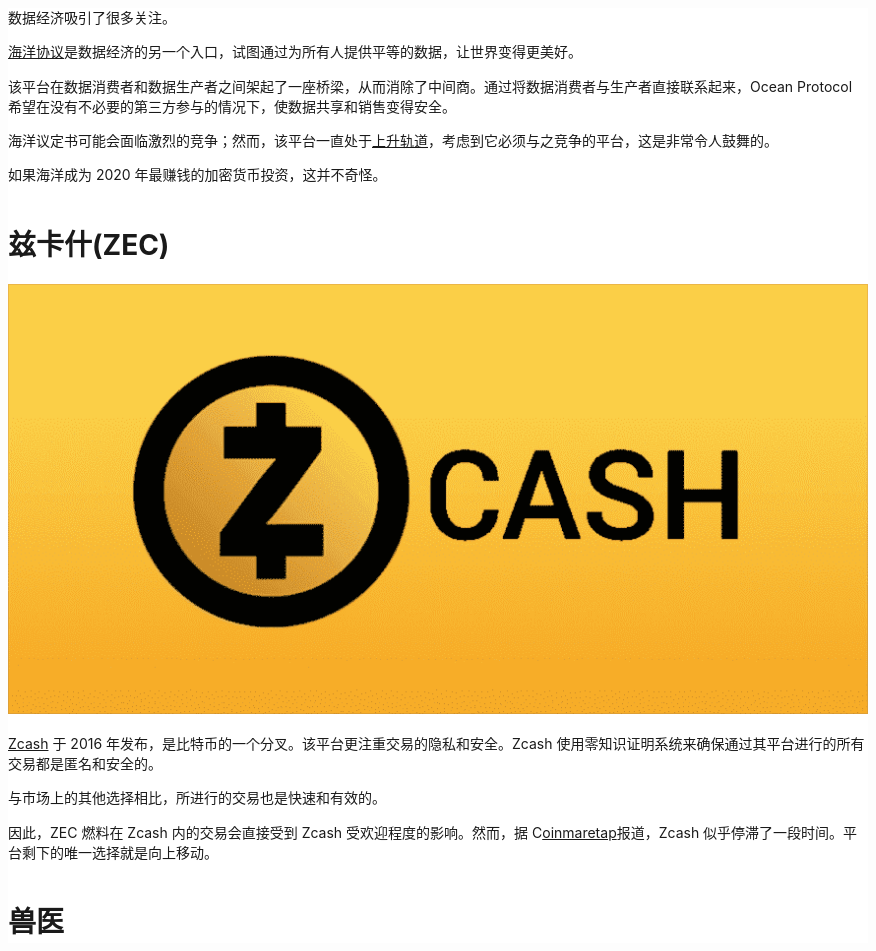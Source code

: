 数据经济吸引了很多关注。

[海洋协议](https://oceanprotocol.com/)是数据经济的另一个入口，试图通过为所有人提供平等的数据，让世界变得更美好。

该平台在数据消费者和数据生产者之间架起了一座桥梁，从而消除了中间商。通过将数据消费者与生产者直接联系起来，Ocean Protocol 希望在没有不必要的第三方参与的情况下，使数据共享和销售变得安全。

海洋议定书可能会面临激烈的竞争；然而，该平台一直处于[上升轨道](https://coinmarketcap.com/currencies/ocean-protocol/)，考虑到它必须与之竞争的平台，这是非常令人鼓舞的。

如果海洋成为 2020 年最赚钱的加密货币投资，这并不奇怪。

# 兹卡什(ZEC)

![](img/5b5e7503fafbe15d223be297d40711b4.png)

[Zcash](https://www.google.com/url?sa=t&rct=j&q=&esrc=s&source=web&cd=1&cad=rja&uact=8&ved=2ahUKEwi0vN--0rjnAhWdQEEAHez9A9gQFjAAegQIAhAB&url=https%3A%2F%2Fz.cash%2F&usg=AOvVaw1Yq90dDgyBBFHc_90tJNKT) 于 2016 年发布，是比特币的一个分叉。该平台更注重交易的隐私和安全。Zcash 使用零知识证明系统来确保通过其平台进行的所有交易都是匿名和安全的。

与市场上的其他选择相比，所进行的交易也是快速和有效的。

因此，ZEC 燃料在 Zcash 内的交易会直接受到 Zcash 受欢迎程度的影响。然而，据 C[oinmaretap](https://coinmarketcap.com/currencies/zcash/)报道，Zcash 似乎停滞了一段时间。平台剩下的唯一选择就是向上移动。

# 兽医
